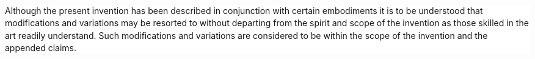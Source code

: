 Although the present invention has been described in conjunction with certain embodiments it is to be understood that modifications and variations may be resorted to without departing from the spirit and scope of the invention as those skilled in the art readily understand. Such modifications and variations are considered to be within the scope of the invention and the appended claims.

